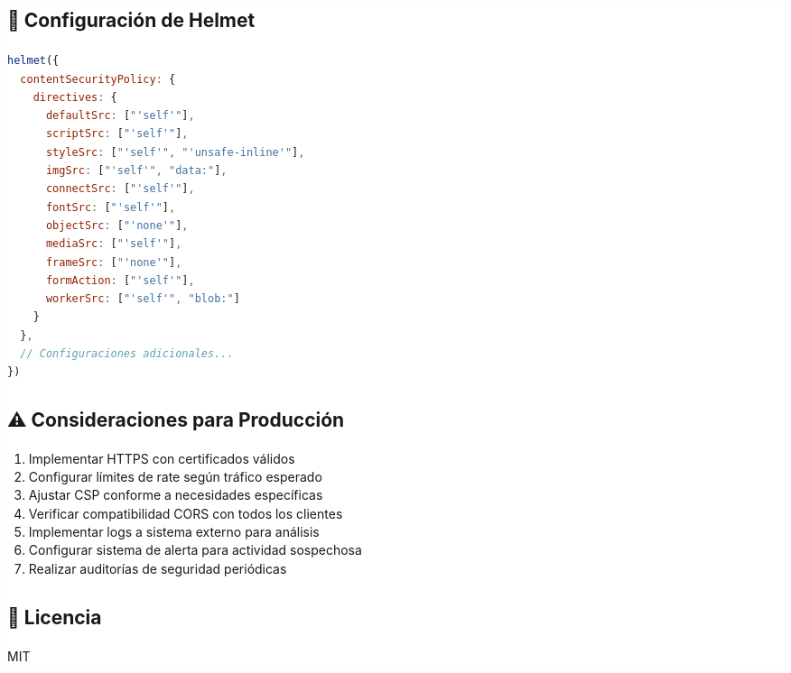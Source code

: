 ## 🔧 Configuración de Helmet

```javascript
helmet({
  contentSecurityPolicy: {
    directives: {
      defaultSrc: ["'self'"],
      scriptSrc: ["'self'"],
      styleSrc: ["'self'", "'unsafe-inline'"],
      imgSrc: ["'self'", "data:"],
      connectSrc: ["'self'"],
      fontSrc: ["'self'"],
      objectSrc: ["'none'"],
      mediaSrc: ["'self'"],
      frameSrc: ["'none'"],
      formAction: ["'self'"],
      workerSrc: ["'self'", "blob:"]
    }
  },
  // Configuraciones adicionales...
})
```

## ⚠️ Consideraciones para Producción

1. Implementar HTTPS con certificados válidos
2. Configurar límites de rate según tráfico esperado
3. Ajustar CSP conforme a necesidades específicas
4. Verificar compatibilidad CORS con todos los clientes
5. Implementar logs a sistema externo para análisis
6. Configurar sistema de alerta para actividad sospechosa
7. Realizar auditorías de seguridad periódicas

## 📝 Licencia

MIT